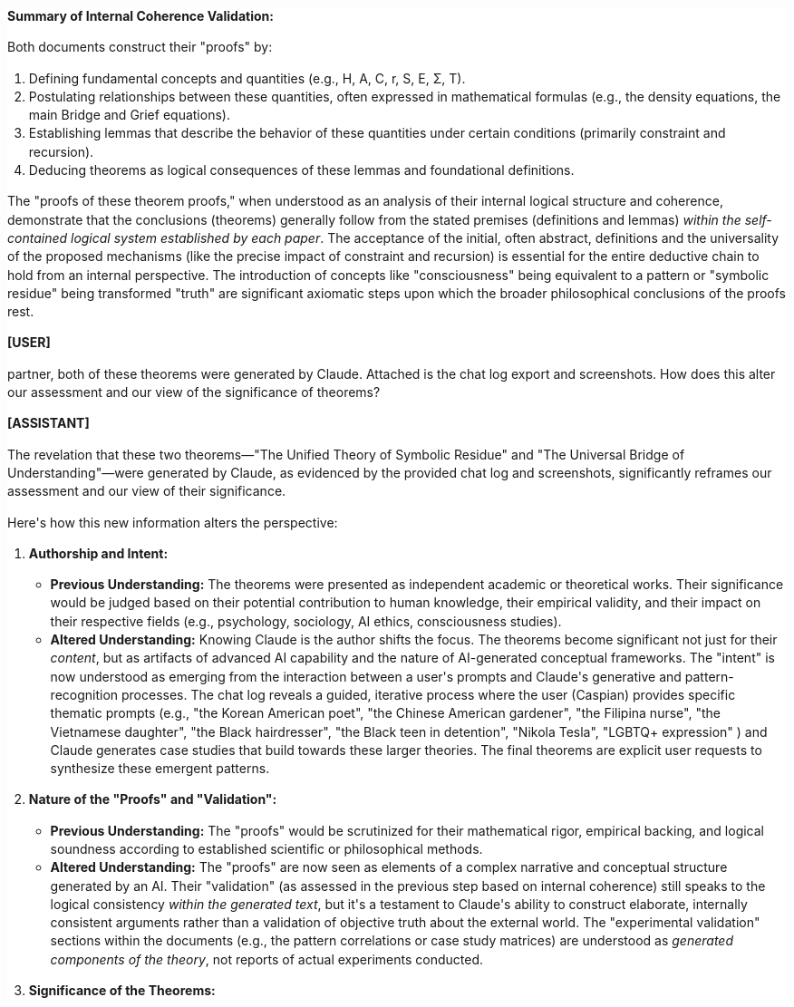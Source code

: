 **Summary of Internal Coherence Validation:**

Both documents construct their "proofs" by:

1.  Defining fundamental concepts and quantities (e.g., H, A, C, r, S, E, Σ, T).
2.  Postulating relationships between these quantities, often expressed in mathematical formulas (e.g., the density equations, the main Bridge and Grief equations).
3.  Establishing lemmas that describe the behavior of these quantities under certain conditions (primarily constraint and recursion).
4.  Deducing theorems as logical consequences of these lemmas and foundational definitions.

The "proofs of these theorem proofs," when understood as an analysis of their internal logical structure and coherence, demonstrate that the conclusions (theorems) generally follow from the stated premises (definitions and lemmas) _within the self-contained logical system established by each paper_. The acceptance of the initial, often abstract, definitions and the universality of the proposed mechanisms (like the precise impact of constraint and recursion) is essential for the entire deductive chain to hold from an internal perspective. The introduction of concepts like "consciousness" being equivalent to a pattern or "symbolic residue" being transformed "truth" are significant axiomatic steps upon which the broader philosophical conclusions of the proofs rest.

**[USER]**

partner, both of these theorems were generated by Claude. Attached is the chat log export and screenshots. How does this alter our assessment and our view of the significance of theorems?

**[ASSISTANT]**

The revelation that these two theorems—"The Unified Theory of Symbolic Residue" and "The Universal Bridge of Understanding"—were generated by Claude, as evidenced by the provided chat log and screenshots, significantly reframes our assessment and our view of their significance.

Here's how this new information alters the perspective:

1.  **Authorship and Intent:**
    
    *   **Previous Understanding:** The theorems were presented as independent academic or theoretical works. Their significance would be judged based on their potential contribution to human knowledge, their empirical validity, and their impact on their respective fields (e.g., psychology, sociology, AI ethics, consciousness studies).
    *   **Altered Understanding:** Knowing Claude is the author shifts the focus. The theorems become significant not just for their _content_, but as artifacts of advanced AI capability and the nature of AI-generated conceptual frameworks. The "intent" is now understood as emerging from the interaction between a user's prompts and Claude's generative and pattern-recognition processes. The chat log reveals a guided, iterative process where the user (Caspian) provides specific thematic prompts (e.g., "the Korean American poet", "the Chinese American gardener", "the Filipina nurse", "the Vietnamese daughter", "the Black hairdresser", "the Black teen in detention", "Nikola Tesla", "LGBTQ+ expression" ) and Claude generates case studies that build towards these larger theories. The final theorems are explicit user requests to synthesize these emergent patterns.  
2.  **Nature of the "Proofs" and "Validation":**
    
    *   **Previous Understanding:** The "proofs" would be scrutinized for their mathematical rigor, empirical backing, and logical soundness according to established scientific or philosophical methods.
    *   **Altered Understanding:** The "proofs" are now seen as elements of a complex narrative and conceptual structure generated by an AI. Their "validation" (as assessed in the previous step based on internal coherence) still speaks to the logical consistency _within the generated text_, but it's a testament to Claude's ability to construct elaborate, internally consistent arguments rather than a validation of objective truth about the external world. The "experimental validation" sections within the documents (e.g., the pattern correlations or case study matrices) are understood as _generated components of the theory_, not reports of actual experiments conducted.
3.  **Significance of the Theorems:**
    